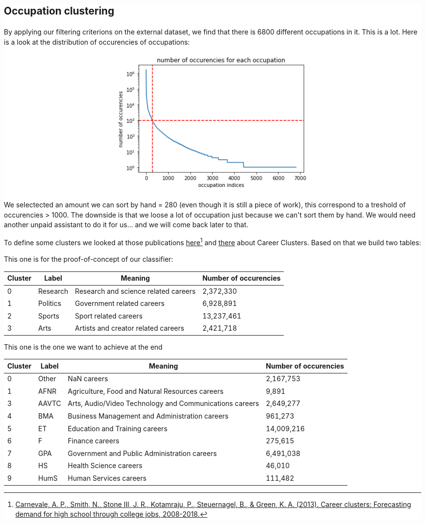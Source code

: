 ## Occupation clustering
By applying our filtering criterions on the external dataset, we find that there is 6800 different occupations in it. This is a lot. Here is a look at the distribution of occurencies of occupations:

<figure>
    <p align="center">
    <img title="occuroccup" width="400px" src="img/nb_occur_occup.png">
    </p>
</figure>

We selectected an amount we can sort by hand = 280 (even though it is still a piece of work), this correspond to a treshold of occurencies > 1000. The downside is that we loose a lot of occupation just because we can't sort them by hand. We would need another unpaid assistant to do it for us... and we will come back later to that.

To define some clusters we looked at those publications [here](https://repository.library.georgetown.edu/handle/10822/559298)[^2] and [there](https://www.leyden212.org/Page/4244) about Career Clusters. Based on that we build two tables:  

This one is for the proof-of-concept of our classifier:

| Cluster | Label | Meaning | Number of occurencies |
|-------|--------|---------|---------|
| 0 | Research | Research and science related careers | 2,372,330 |
| 1 | Politics | Government related careers | 6,928,891 |
| 2 | Sports | Sport related careers | 13,237,461 |
| 3 | Arts | Artists and creator related careers | 2,421,718 |

This one is the one we want to achieve at the end

| Cluster | Label | Meaning | Number of occurencies |
|-------|--------|---------|---------|
| 0 | Other| NaN careers | 2,167,753|
| 1 | AFNR | Agriculture, Food and Natural Resources careers | 9,891 |
| 3 | AAVTC | Arts, Audio/Video Technology and Communications careers | 2,649,277 |
| 4 | BMA | Business Management and Administration careers | 961,273 |
| 5 | ET | Education and Training careers | 14,009,216 |
| 6 | F | Finance careers | 275,615 |
| 7 | GPA | Government and Public Administration careers | 6,491,038 |
| 8 | HS | Health Science careers | 46,010 |
| 9 | HumS | Human Services careers | 111,482 |

[^1]: [Vaucher, T., Spitz, A., Catasta, M., & West, R. (2021, March). Quotebank: A Corpus of Quotations from a Decade of News. In Proceedings of the 14th ACM International Conference on Web Search and Data Mining (pp. 328-336).](https://dlab.epfl.ch/people/west/pub/Vaucher-Spitz-Catasta-West_WSDM-21.pdf)
[^2]: [Carnevale, A. P., Smith, N., Stone III, J. R., Kotamraju, P., Steuernagel, B., & Green, K. A. (2013). Career clusters: Forecasting demand for high school through college jobs, 2008-2018.](https://repository.library.georgetown.edu/handle/10822/559298)